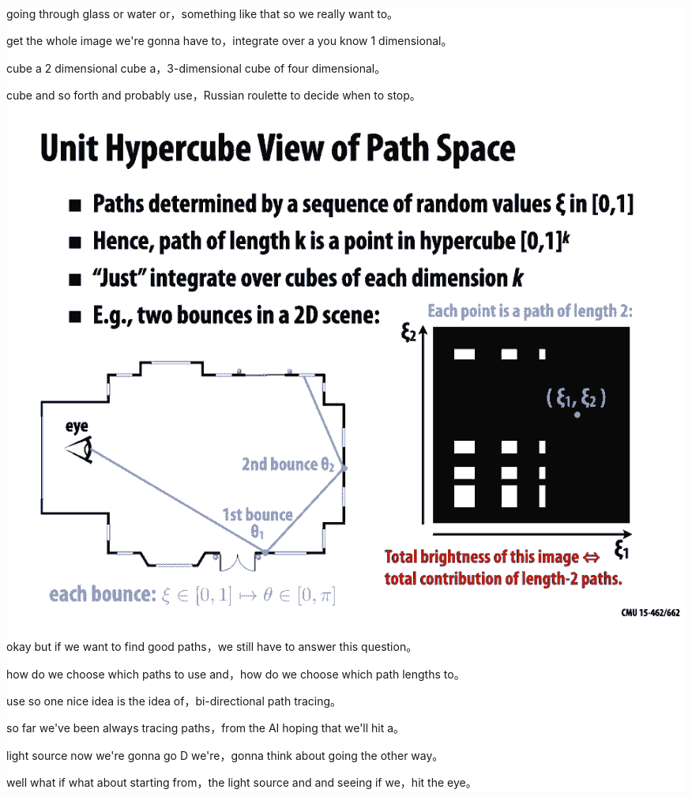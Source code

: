 going through glass or water or，something like that so we really want to。

get the whole image we're gonna have to，integrate over a you know 1 dimensional。

cube a 2 dimensional cube a，3-dimensional cube of four dimensional。

cube and so forth and probably use，Russian roulette to decide when to stop。



![](img/4c2a0b247a8d14764edc64ee16850731_35.png)

okay but if we want to find good paths，we still have to answer this question。

how do we choose which paths to use and，how do we choose which path lengths to。

use so one nice idea is the idea of，bi-directional path tracing。

so far we've been always tracing paths，from the AI hoping that we'll hit a。

light source now we're gonna go D we're，gonna think about going the other way。

well what if what about starting from，the light source and and seeing if we，hit the eye。
